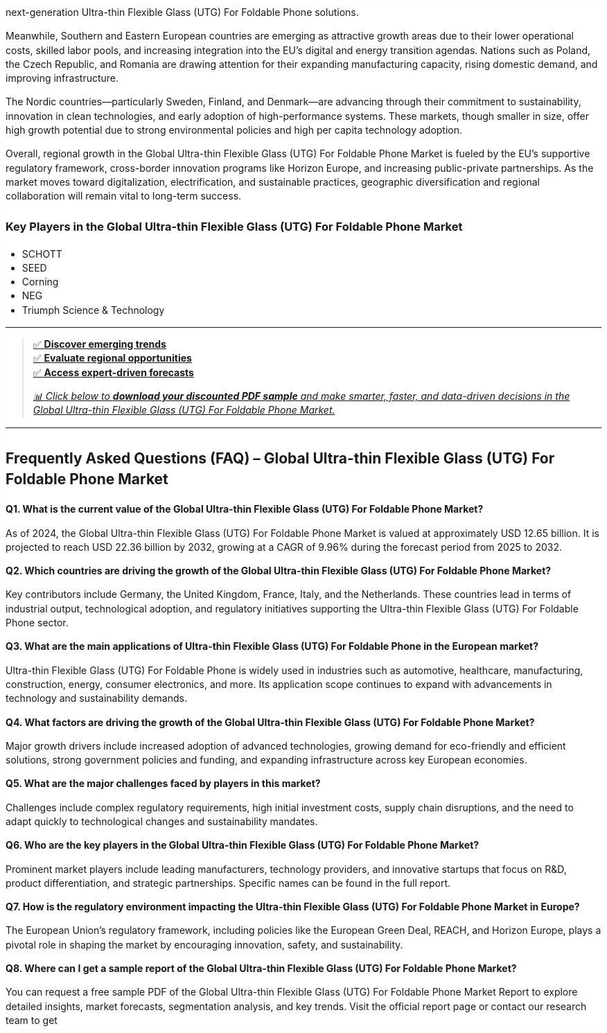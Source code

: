 next-generation Ultra-thin Flexible Glass (UTG) For Foldable Phone solutions.</p><p>Meanwhile, Southern and Eastern European countries are emerging as attractive growth areas due to their lower operational costs, skilled labor pools, and increasing integration into the EU&rsquo;s digital and energy transition agendas. Nations such as Poland, the Czech Republic, and Romania are drawing attention for their expanding manufacturing capacity, rising domestic demand, and improving infrastructure.</p><p>The Nordic countries&mdash;particularly Sweden, Finland, and Denmark&mdash;are advancing through their commitment to sustainability, innovation in clean technologies, and early adoption of high-performance systems. These markets, though smaller in size, offer high growth potential due to strong environmental policies and high per capita technology adoption.</p><p>Overall, regional growth in the Global Ultra-thin Flexible Glass (UTG) For Foldable Phone Market is fueled by the EU&rsquo;s supportive regulatory framework, cross-border innovation programs like Horizon Europe, and increasing public-private partnerships. As the market moves toward digitalization, electrification, and sustainable practices, geographic diversification and regional collaboration will remain vital to long-term success.</p><p><h3>Key Players in the Global Ultra-thin Flexible Glass (UTG) For Foldable Phone Market </h3><ul><li>SCHOTT</li><li> SEED</li><li> Corning</li><li> NEG</li><li> Triumph Science & Technology</li></ul></p><hr /><blockquote><p><a href="https://www.marketresearchintellect.com/ask-for-discount/?rid=1082322&amp;amp;utm_source=Github-R&amp;amp;utm_medium=019">✅ <strong data-start="617" data-end="645">Discover emerging trends</strong></a><br data-start="645" data-end="648" /><a href="https://www.marketresearchintellect.com/ask-for-discount/?rid=1082322&amp;amp;utm_source=Github-R&amp;amp;utm_medium=019"> ✅ <strong data-start="650" data-end="685">Evaluate regional opportunities</strong></a><br data-start="685" data-end="688" /><a href="https://www.marketresearchintellect.com/ask-for-discount/?rid=1082322&amp;amp;utm_source=Github-R&amp;amp;utm_medium=019"> ✅ <strong data-start="690" data-end="724">Access expert-driven forecasts</strong></a></p><p class="" data-start="728" data-end="864"><em><a href="https://www.marketresearchintellect.com/ask-for-discount/?rid=1082322&amp;amp;utm_source=Github-R&amp;amp;utm_medium=019">📊 Click below to <strong data-start="746" data-end="785">download your discounted PDF sample</strong> and make smarter, faster, and data-driven decisions in the Global Ultra-thin Flexible Glass (UTG) For Foldable Phone Market.</a></em></p></blockquote><hr /><h2>Frequently Asked Questions (FAQ) &ndash; Global Ultra-thin Flexible Glass (UTG) For Foldable Phone Market</h2><p><strong>Q1. What is the current value of the Global Ultra-thin Flexible Glass (UTG) For Foldable Phone Market?</strong></p><p>As of 2024, the Global Ultra-thin Flexible Glass (UTG) For Foldable Phone Market is valued at approximately USD 12.65 billion. It is projected to reach USD 22.36 billion by 2032, growing at a CAGR of 9.96% during the forecast period from 2025 to 2032.</p><p><strong>Q2. Which countries are driving the growth of the Global Ultra-thin Flexible Glass (UTG) For Foldable Phone Market?</strong></p><p>Key contributors include Germany, the United Kingdom, France, Italy, and the Netherlands. These countries lead in terms of industrial output, technological adoption, and regulatory initiatives supporting the Ultra-thin Flexible Glass (UTG) For Foldable Phone sector.</p><p><strong>Q3. What are the main applications of Ultra-thin Flexible Glass (UTG) For Foldable Phone in the European market?</strong></p><p>Ultra-thin Flexible Glass (UTG) For Foldable Phone is widely used in industries such as automotive, healthcare, manufacturing, construction, energy, consumer electronics, and more. Its application scope continues to expand with advancements in technology and sustainability demands.</p><p><strong>Q4. What factors are driving the growth of the Global Ultra-thin Flexible Glass (UTG) For Foldable Phone Market?</strong></p><p>Major growth drivers include increased adoption of advanced technologies, growing demand for eco-friendly and efficient solutions, strong government policies and funding, and expanding infrastructure across key European economies.</p><p><strong>Q5. What are the major challenges faced by players in this market?</strong></p><p>Challenges include complex regulatory requirements, high initial investment costs, supply chain disruptions, and the need to adapt quickly to technological changes and sustainability mandates.</p><p><strong>Q6. Who are the key players in the Global Ultra-thin Flexible Glass (UTG) For Foldable Phone Market?</strong></p><p>Prominent market players include leading manufacturers, technology providers, and innovative startups that focus on R&amp;D, product differentiation, and strategic partnerships. Specific names can be found in the full report.</p><p><strong>Q7. How is the regulatory environment impacting the Ultra-thin Flexible Glass (UTG) For Foldable Phone Market in Europe?</strong></p><p>The European Union&rsquo;s regulatory framework, including policies like the European Green Deal, REACH, and Horizon Europe, plays a pivotal role in shaping the market by encouraging innovation, safety, and sustainability.</p><p><strong>Q8. Where can I get a sample report of the Global Ultra-thin Flexible Glass (UTG) For Foldable Phone Market?</strong></p><p>You can request a free sample PDF of the Global Ultra-thin Flexible Glass (UTG) For Foldable Phone Market Report to explore detailed insights, market forecasts, segmentation analysis, and key trends. Visit the official report page or contact our research team to get
